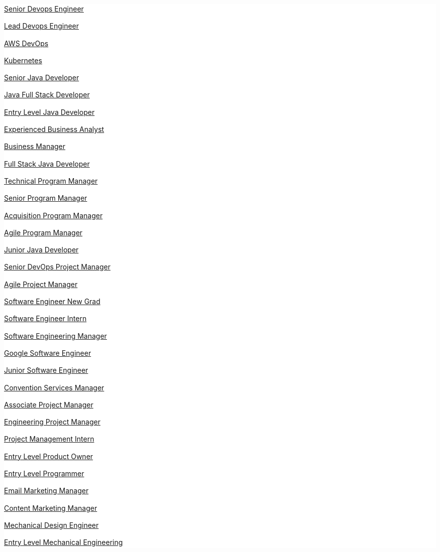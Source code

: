 [Senior Devops Engineer](https://cvcompiler.com/senior-devops-engineer-resume-examples)

[Lead Devops Engineer](https://cvcompiler.com/lead-devops-engineer-resume-examples)

[AWS DevOps](https://cvcompiler.com/aws-devops-resume-examples)

[Kubernetes](https://cvcompiler.com/kubernetes-resume-examples)

[Senior Java Developer](https://cvcompiler.com/senior-java-developer-resume-examples)

[Java Full Stack Developer](https://cvcompiler.com/java-full-stack-developer-resume-examples)

[Entry Level Java Developer](https://cvcompiler.com/entry-level-java-developer-resume-examples)

[Experienced Business Analyst](https://cvcompiler.com/experienced-business-analyst-resume-examples)

[Business Manager](https://cvcompiler.com/business-manager-resume-examples)

[Full Stack Java Developer](https://cvcompiler.com/full-stack-java-developer-resume-examples)

[Technical Program Manager](https://cvcompiler.com/technical-program-manager-resume-examples)

[Senior Program Manager](https://cvcompiler.com/senior-program-manager-resume-examples)

[Acquisition Program Manager](https://cvcompiler.com/acquisition-program-manager-resume-examples)

[Agile Program Manager](https://cvcompiler.com/agile-program-manager-resume-examples)

[Junior Java Developer](https://cvcompiler.com/junior-java-developer-resume-examples)

[Senior DevOps Project Manager](https://cvcompiler.com/senior-devops-project-manager-resume-examples)

[Agile Project Manager](https://cvcompiler.com/agile-project-manager-resume-examples)

[Software Engineer New Grad](https://cvcompiler.com/software-engineer-new-grad-resume-examples)

[Software Engineer Intern](https://cvcompiler.com/software-engineer-intern-resume-examples)

[Software Engineering Manager](https://cvcompiler.com/software-engineering-manager-resume-examples)

[Google Software Engineer](https://cvcompiler.com/google-software-engineer-resume-examples)

[Junior Software Engineer](https://cvcompiler.com/junior-software-engineer-resume-examples)

[Convention Services Manager](https://cvcompiler.com/convention-services-manager-resume-examples)

[Associate Project Manager](https://cvcompiler.com/associate-project-manager-resume-examples)

[Engineering Project Manager](https://cvcompiler.com/engineering-project-manager-resume-examples)

[Project Management Intern](https://cvcompiler.com/project-management-intern-resume-examples)

[Entry Level Product Owner](https://cvcompiler.com/entry-level-product-owner-resume-examples)

[Entry Level Programmer](https://cvcompiler.com/entry-level-programmer-resume-examples)

[Email Marketing Manager](https://cvcompiler.com/email-marketing-manager-resume-examples)

[Content Marketing Manager](https://cvcompiler.com/content-marketing-manager-resume-examples)

[Mechanical Design Engineer](https://cvcompiler.com/mechanical-design-engineer-resume-examples)

[Entry Level Mechanical Engineering](https://cvcompiler.com/entry-level-mechanical-engineering-resume-examples)
